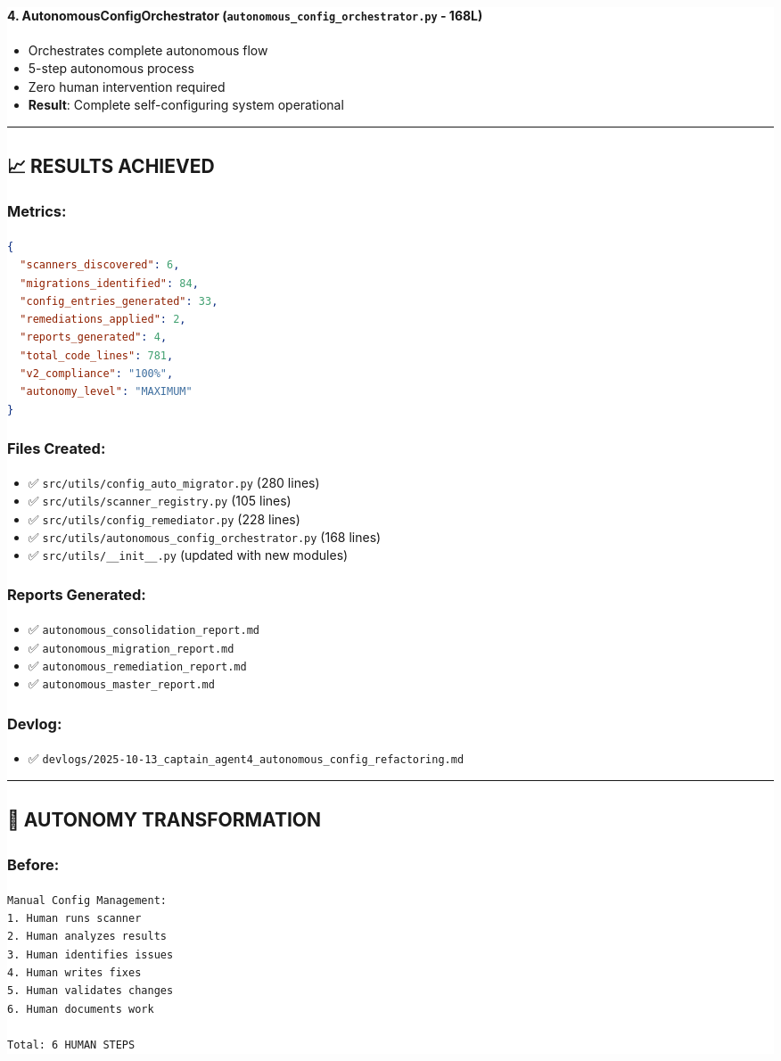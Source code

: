 #### **4. AutonomousConfigOrchestrator** (`autonomous_config_orchestrator.py` - 168L)
- Orchestrates complete autonomous flow
- 5-step autonomous process
- Zero human intervention required
- **Result**: Complete self-configuring system operational

---

## 📈 RESULTS ACHIEVED

### **Metrics**:
```json
{
  "scanners_discovered": 6,
  "migrations_identified": 84,
  "config_entries_generated": 33,
  "remediations_applied": 2,
  "reports_generated": 4,
  "total_code_lines": 781,
  "v2_compliance": "100%",
  "autonomy_level": "MAXIMUM"
}
```

### **Files Created**:
- ✅ `src/utils/config_auto_migrator.py` (280 lines)
- ✅ `src/utils/scanner_registry.py` (105 lines)
- ✅ `src/utils/config_remediator.py` (228 lines)
- ✅ `src/utils/autonomous_config_orchestrator.py` (168 lines)
- ✅ `src/utils/__init__.py` (updated with new modules)

### **Reports Generated**:
- ✅ `autonomous_consolidation_report.md`
- ✅ `autonomous_migration_report.md`
- ✅ `autonomous_remediation_report.md`
- ✅ `autonomous_master_report.md`

### **Devlog**:
- ✅ `devlogs/2025-10-13_captain_agent4_autonomous_config_refactoring.md`

---

## 🎯 AUTONOMY TRANSFORMATION

### **Before**:
```
Manual Config Management:
1. Human runs scanner
2. Human analyzes results
3. Human identifies issues
4. Human writes fixes
5. Human validates changes
6. Human documents work

Total: 6 HUMAN STEPS
```
